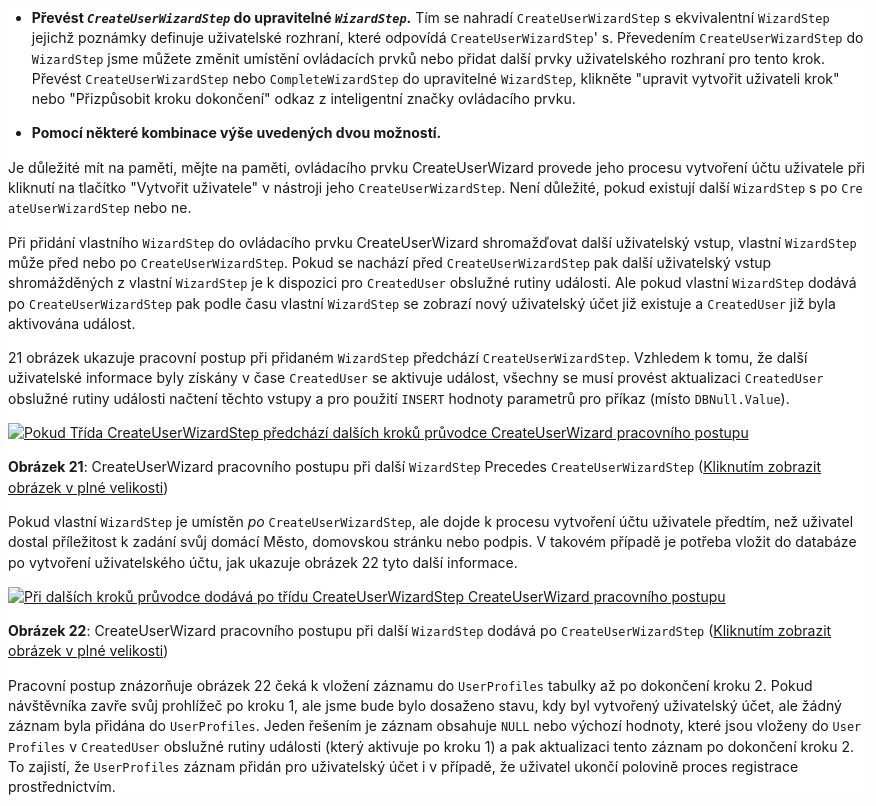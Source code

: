 - **Převést ***`CreateUserWizardStep`*** do upravitelné ***`WizardStep`***.** Tím se nahradí `CreateUserWizardStep` s ekvivalentní `WizardStep` jejichž poznámky definuje uživatelské rozhraní, které odpovídá `CreateUserWizardStep`' s. Převedením `CreateUserWizardStep` do `WizardStep` jsme můžete změnit umístění ovládacích prvků nebo přidat další prvky uživatelského rozhraní pro tento krok. Převést `CreateUserWizardStep` nebo `CompleteWizardStep` do upravitelné `WizardStep`, klikněte "upravit vytvořit uživateli krok" nebo "Přizpůsobit kroku dokončení" odkaz z inteligentní značky ovládacího prvku.

- **Pomocí některé kombinace výše uvedených dvou možností.**

Je důležité mít na paměti, mějte na paměti, ovládacího prvku CreateUserWizard provede jeho procesu vytvoření účtu uživatele při kliknutí na tlačítko "Vytvořit uživatele" v nástroji jeho `CreateUserWizardStep`. Není důležité, pokud existují další `WizardStep` s po `CreateUserWizardStep` nebo ne.

Při přidání vlastního `WizardStep` do ovládacího prvku CreateUserWizard shromažďovat další uživatelský vstup, vlastní `WizardStep` může před nebo po `CreateUserWizardStep`. Pokud se nachází před `CreateUserWizardStep` pak další uživatelský vstup shromážděných z vlastní `WizardStep` je k dispozici pro `CreatedUser` obslužné rutiny události. Ale pokud vlastní `WizardStep` dodává po `CreateUserWizardStep` pak podle času vlastní `WizardStep` se zobrazí nový uživatelský účet již existuje a `CreatedUser` již byla aktivována událost.

21 obrázek ukazuje pracovní postup při přidaném `WizardStep` předchází `CreateUserWizardStep`. Vzhledem k tomu, že další uživatelské informace byly získány v čase `CreatedUser` se aktivuje událost, všechny se musí provést aktualizaci `CreatedUser` obslužné rutiny události načtení těchto vstupy a pro použití `INSERT` hodnoty parametrů pro příkaz (místo `DBNull.Value`).


[![Pokud Třída CreateUserWizardStep předchází dalších kroků průvodce CreateUserWizard pracovního postupu](storing-additional-user-information-cs/_static/image62.png)](storing-additional-user-information-cs/_static/image61.png)

**Obrázek 21**: CreateUserWizard pracovního postupu při další `WizardStep` Precedes `CreateUserWizardStep` ([Kliknutím zobrazit obrázek v plné velikosti](storing-additional-user-information-cs/_static/image63.png))


Pokud vlastní `WizardStep` je umístěn *po* `CreateUserWizardStep`, ale dojde k procesu vytvoření účtu uživatele předtím, než uživatel dostal příležitost k zadání svůj domácí Město, domovskou stránku nebo podpis. V takovém případě je potřeba vložit do databáze po vytvoření uživatelského účtu, jak ukazuje obrázek 22 tyto další informace.


[![Při dalších kroků průvodce dodává po třídu CreateUserWizardStep CreateUserWizard pracovního postupu](storing-additional-user-information-cs/_static/image65.png)](storing-additional-user-information-cs/_static/image64.png)

**Obrázek 22**: CreateUserWizard pracovního postupu při další `WizardStep` dodává po `CreateUserWizardStep` ([Kliknutím zobrazit obrázek v plné velikosti](storing-additional-user-information-cs/_static/image66.png))


Pracovní postup znázorňuje obrázek 22 čeká k vložení záznamu do `UserProfiles` tabulky až po dokončení kroku 2. Pokud návštěvníka zavře svůj prohlížeč po kroku 1, ale jsme bude bylo dosaženo stavu, kdy byl vytvořený uživatelský účet, ale žádný záznam byla přidána do `UserProfiles`. Jeden řešením je záznam obsahuje `NULL` nebo výchozí hodnoty, které jsou vloženy do `UserProfiles` v `CreatedUser` obslužné rutiny události (který aktivuje po kroku 1) a pak aktualizaci tento záznam po dokončení kroku 2. To zajistí, že `UserProfiles` záznam přidán pro uživatelský účet i v případě, že uživatel ukončí polovině proces registrace prostřednictvím.
